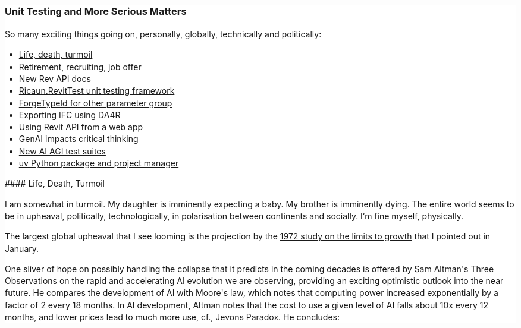 <head>
<meta http-equiv="Content-Type" content="text/html; charset=utf-8">
<link rel="stylesheet" type="text/css" href="bc.css">


<link href="https://cdn.jsdelivr.net/npm/prismjs@1.29.0/themes/prism.min.css" rel="stylesheet" />
<script src="https://cdn.jsdelivr.net/npm/prismjs@1.29.0/components/prism-core.min.js"></script>
<script src="https://cdn.jsdelivr.net/npm/prismjs@1.29.0/plugins/autoloader/prism-autoloader.min.js"></script>
<style> code[class*=language-], pre[class*=language-] { font-size : 90%; } </style>

</head>



### Unit Testing and More Serious Matters

So many exciting things going on, personally, globally, technically and politically:

- [Life, death, turmoil](#2)
- [Retirement, recruiting, job offer](#3)
- [New Rev API docs](#4)
- [Ricaun.RevitTest unit testing framework](#5)
- [ForgeTypeId for other parameter group](#6)
- [Exporting IFC using DA4R](#7)
- [Using Revit API from a web app](#8)
- [GenAI impacts critical thinking](#9)
- [New AI AGI test suites](#10)
- [uv Python package and project manager](#11)

####<a name="2"></a> Life, Death, Turmoil

I am somewhat in turmoil.
My daughter is imminently expecting a baby.
My brother is imminently dying.
The entire world seems to be in upheaval, politically, technologically, in polarisation between continents and socially.
I’m fine myself, physically.

The largest global upheaval that I see looming is the projection by
the [1972 study on the limits to growth](https://thebuildingcoder.typepad.com/blog/2024/01/valid-revit-api-context-llm-and-ltg.html#7) that
I pointed out in January.

One sliver of hope on possibly handling the collapse that it predicts in the coming decades is offered
by [Sam Altman's Three Observations](https://blog.samaltman.com/three-observations) on the rapid and accelerating AI evolution we are observing,
providing an exciting optimistic outlook into the near future.
He compares the development of AI
with [Moore's law](https://en.wikipedia.org/wiki/Moore%27s_law),
which notes that computing power increased exponentially by a factor of 2 every 18 months.
In AI development, Altman notes that the cost to use a given level of AI falls about 10x every 12 months, and lower prices lead to much more use, cf.,
[Jevons Paradox](https://thebuildingcoder.typepad.com/blog/2024/10/determine-rvt-version-and-add-data-from-exe.html#10).
He concludes:
